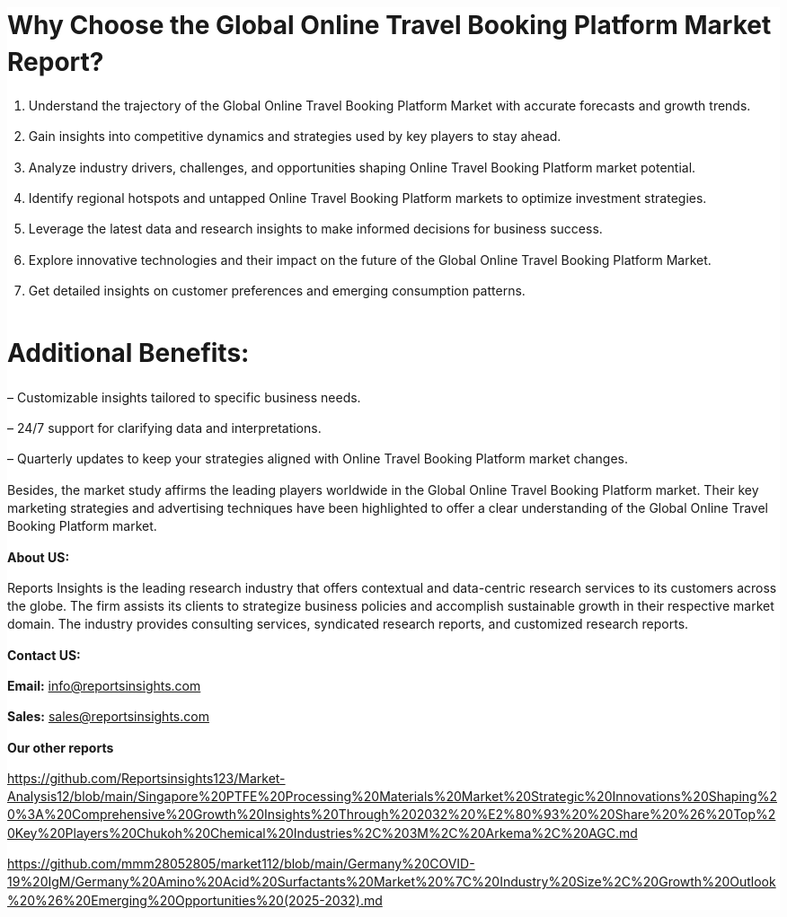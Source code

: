 # <strong>Why Choose the Global Online Travel Booking Platform Market Report?</strong>

1. Understand the trajectory of the Global Online Travel Booking Platform Market with accurate forecasts and growth trends.

2. Gain insights into competitive dynamics and strategies used by key players to stay ahead.

3. Analyze industry drivers, challenges, and opportunities shaping Online Travel Booking Platform market potential.

4. Identify regional hotspots and untapped Online Travel Booking Platform markets to optimize investment strategies.

5. Leverage the latest data and research insights to make informed decisions for business success.

6. Explore innovative technologies and their impact on the future of the Global Online Travel Booking Platform Market.

7. Get detailed insights on customer preferences and emerging consumption patterns.

# <strong>Additional Benefits:</strong>

– Customizable insights tailored to specific business needs.

– 24/7 support for clarifying data and interpretations.

– Quarterly updates to keep your strategies aligned with Online Travel Booking Platform market changes.

Besides, the market study affirms the leading players worldwide in the Global Online Travel Booking Platform market. Their key marketing strategies and advertising techniques have been highlighted to offer a clear understanding of the Global Online Travel Booking Platform market.

<strong><strong>About US</strong>:</strong>

Reports Insights is the leading research industry that offers contextual and data-centric research services to its customers across the globe. The firm assists its clients to strategize business policies and accomplish sustainable growth in their respective market domain. The industry provides consulting services, syndicated research reports, and customized research reports.

<strong>Contact US:</strong>

<p class=><b>Email:</b> <a href=mailto:info@reportsinsights.com>info@reportsinsights.com</a></p>
<p class=><b>Sales:</b> <a href=mailto:sales@reportsinsights.com>sales@reportsinsights.com</a></p>

<strong>Our other reports</strong>

<a href=https://github.com/mmm28052805/market112/blob/main/Germany%20COVID-19%20IgM/Germany%20Amino%20Acid%20Surfactants%20Market%20%7C%20Industry%20Size%2C%20Growth%20Outlook%20%26%20Emerging%20Opportunities%20(2025-2032).md>https://github.com/Reportsinsights123/Market-Analysis12/blob/main/Singapore%20PTFE%20Processing%20Materials%20Market%20Strategic%20Innovations%20Shaping%20%3A%20Comprehensive%20Growth%20Insights%20Through%202032%20%E2%80%93%20%20Share%20%26%20Top%20Key%20Players%20Chukoh%20Chemical%20Industries%2C%203M%2C%20Arkema%2C%20AGC.md</a>

<a href=https://sites.google.com/view/ri-market-blogger/home/market-press/europe-medium-density-fiberboard-mdf-panels-market-by-segmentation-and-ke>https://github.com/mmm28052805/market112/blob/main/Germany%20COVID-19%20IgM/Germany%20Amino%20Acid%20Surfactants%20Market%20%7C%20Industry%20Size%2C%20Growth%20Outlook%20%26%20Emerging%20Opportunities%20(2025-2032).md</a>
